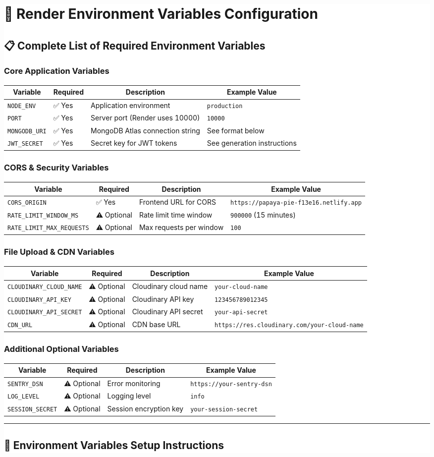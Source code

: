 # 🔧 Render Environment Variables Configuration

## 📋 Complete List of Required Environment Variables

### **Core Application Variables**

| Variable | Required | Description | Example Value |
|----------|----------|-------------|---------------|
| `NODE_ENV` | ✅ Yes | Application environment | `production` |
| `PORT` | ✅ Yes | Server port (Render uses 10000) | `10000` |
| `MONGODB_URI` | ✅ Yes | MongoDB Atlas connection string | See format below |
| `JWT_SECRET` | ✅ Yes | Secret key for JWT tokens | See generation instructions |

### **CORS & Security Variables**

| Variable | Required | Description | Example Value |
|----------|----------|-------------|---------------|
| `CORS_ORIGIN` | ✅ Yes | Frontend URL for CORS | `https://papaya-pie-f13e16.netlify.app` |
| `RATE_LIMIT_WINDOW_MS` | ⚠️ Optional | Rate limit time window | `900000` (15 minutes) |
| `RATE_LIMIT_MAX_REQUESTS` | ⚠️ Optional | Max requests per window | `100` |

### **File Upload & CDN Variables**

| Variable | Required | Description | Example Value |
|----------|----------|-------------|---------------|
| `CLOUDINARY_CLOUD_NAME` | ⚠️ Optional | Cloudinary cloud name | `your-cloud-name` |
| `CLOUDINARY_API_KEY` | ⚠️ Optional | Cloudinary API key | `123456789012345` |
| `CLOUDINARY_API_SECRET` | ⚠️ Optional | Cloudinary API secret | `your-api-secret` |
| `CDN_URL` | ⚠️ Optional | CDN base URL | `https://res.cloudinary.com/your-cloud-name` |

### **Additional Optional Variables**

| Variable | Required | Description | Example Value |
|----------|----------|-------------|---------------|
| `SENTRY_DSN` | ⚠️ Optional | Error monitoring | `https://your-sentry-dsn` |
| `LOG_LEVEL` | ⚠️ Optional | Logging level | `info` |
| `SESSION_SECRET` | ⚠️ Optional | Session encryption key | `your-session-secret` |

---

## 🔐 Environment Variables Setup Instructions
